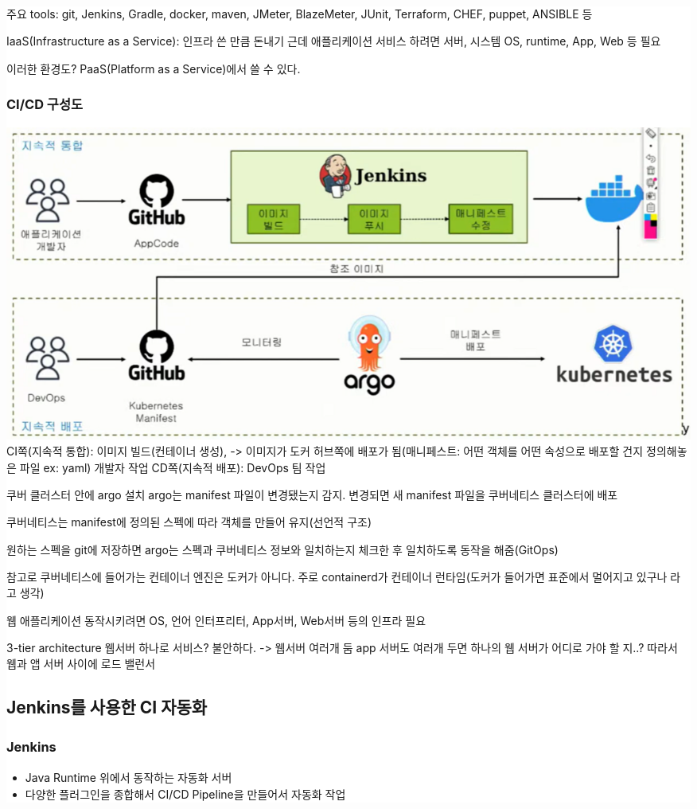 주요 tools: git, Jenkins, Gradle, docker, maven, JMeter, BlazeMeter, JUnit, Terraform, CHEF, puppet, ANSIBLE 등

IaaS(Infrastructure as a Service): 인프라 쓴 만큼 돈내기
근데 애플리케이션 서비스 하려면 서버, 시스템 OS, runtime,  App, Web 등 필요

이러한 환경도? PaaS(Platform as a Service)에서 쓸 수 있다.

### CI/CD 구성도
![alt text](image-8.png)
CI쪽(지속적 통합): 이미지 빌드(컨테이너 생성), -> 이미지가 도커 허브쪽에 배포가 됨(매니페스트: 어떤 객체를 어떤 속성으로 배포할 건지 정의해놓은 파일 ex: yaml) 개발자 작업
CD쪽(지속적 배포): DevOps 팀 작업

쿠버 클러스터 안에 argo 설치
argo는 manifest 파일이 변경됐는지 감지. 변경되면 새 manifest 파일을 쿠버네티스 클러스터에 배포

쿠버네티스는 manifest에 정의된 스펙에 따라 객체를 만들어 유지(선언적 구조)

원하는 스펙을 git에 저장하면 argo는 스펙과 쿠버네티스 정보와 일치하는지 체크한 후 일치하도록 동작을 해줌(GitOps)

참고로 쿠버네티스에 들어가는 컨테이너 엔진은 도커가 아니다.
주로 containerd가 컨테이너 런타임(도커가 들어가면 표준에서 멀어지고 있구나 라고 생각)

웹 애플리케이션 동작시키려면 OS, 언어 인터프리터, App서버, Web서버 등의 인프라 필요

3-tier architecture
웹서버 하나로 서비스? 불안하다. -> 웹서버 여러개 둠
app 서버도 여러개 두면
하나의 웹 서버가 어디로 가야 할 지..?
따라서 웹과 앱 서버 사이에 로드 밸런서

## Jenkins를 사용한 CI 자동화
### Jenkins
- Java Runtime 위에서 동작하는 자동화 서버
- 다양한 플러그인을 종합해서 CI/CD Pipeline을 만들어서 자동화 작업
